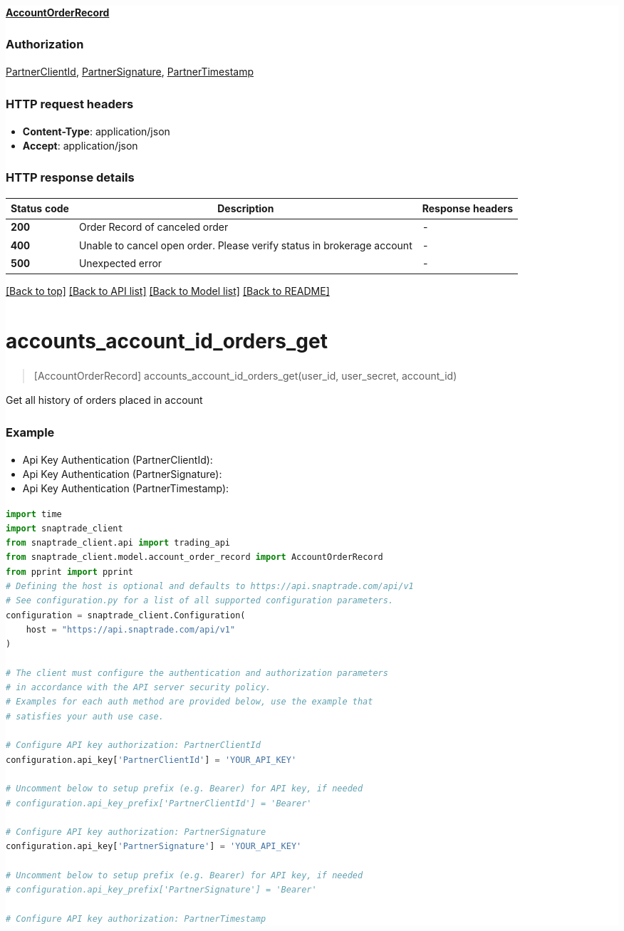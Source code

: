 [**AccountOrderRecord**](AccountOrderRecord.md)

### Authorization

[PartnerClientId](../README.md#PartnerClientId), [PartnerSignature](../README.md#PartnerSignature), [PartnerTimestamp](../README.md#PartnerTimestamp)

### HTTP request headers

 - **Content-Type**: application/json
 - **Accept**: application/json


### HTTP response details

| Status code | Description | Response headers |
|-------------|-------------|------------------|
**200** | Order Record of canceled order |  -  |
**400** | Unable to cancel open order. Please verify status in brokerage account |  -  |
**500** | Unexpected error |  -  |

[[Back to top]](#) [[Back to API list]](../README.md#documentation-for-api-endpoints) [[Back to Model list]](../README.md#documentation-for-models) [[Back to README]](../README.md)

# **accounts_account_id_orders_get**
> [AccountOrderRecord] accounts_account_id_orders_get(user_id, user_secret, account_id)

Get all history of orders placed in account

### Example

* Api Key Authentication (PartnerClientId):
* Api Key Authentication (PartnerSignature):
* Api Key Authentication (PartnerTimestamp):

```python
import time
import snaptrade_client
from snaptrade_client.api import trading_api
from snaptrade_client.model.account_order_record import AccountOrderRecord
from pprint import pprint
# Defining the host is optional and defaults to https://api.snaptrade.com/api/v1
# See configuration.py for a list of all supported configuration parameters.
configuration = snaptrade_client.Configuration(
    host = "https://api.snaptrade.com/api/v1"
)

# The client must configure the authentication and authorization parameters
# in accordance with the API server security policy.
# Examples for each auth method are provided below, use the example that
# satisfies your auth use case.

# Configure API key authorization: PartnerClientId
configuration.api_key['PartnerClientId'] = 'YOUR_API_KEY'

# Uncomment below to setup prefix (e.g. Bearer) for API key, if needed
# configuration.api_key_prefix['PartnerClientId'] = 'Bearer'

# Configure API key authorization: PartnerSignature
configuration.api_key['PartnerSignature'] = 'YOUR_API_KEY'

# Uncomment below to setup prefix (e.g. Bearer) for API key, if needed
# configuration.api_key_prefix['PartnerSignature'] = 'Bearer'

# Configure API key authorization: PartnerTimestamp
```